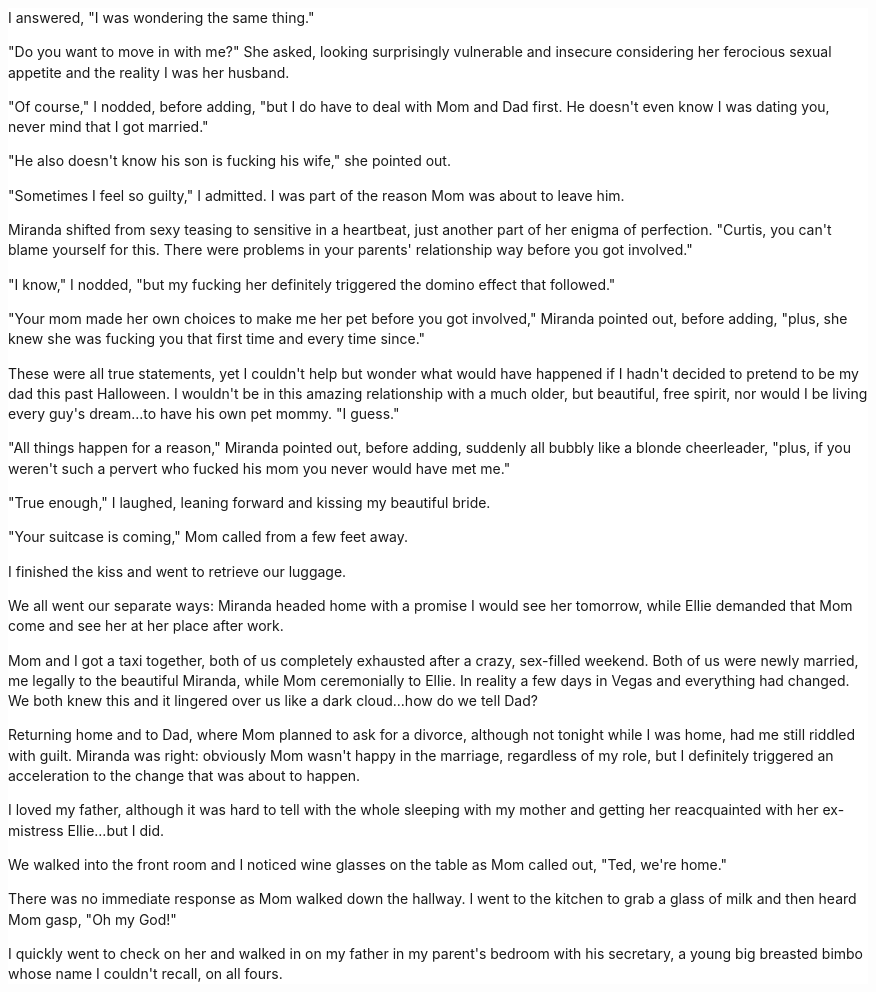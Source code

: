 I answered, "I was wondering the same thing." 

"Do you want to move in with me?" She asked, looking surprisingly vulnerable and insecure considering her ferocious sexual appetite and the reality I was her husband. 

"Of course," I nodded, before adding, "but I do have to deal with Mom and Dad first. He doesn't even know I was dating you, never mind that I got married." 

"He also doesn't know his son is fucking his wife," she pointed out. 

"Sometimes I feel so guilty," I admitted. I was part of the reason Mom was about to leave him. 

Miranda shifted from sexy teasing to sensitive in a heartbeat, just another part of her enigma of perfection. "Curtis, you can't blame yourself for this. There were problems in your parents' relationship way before you got involved." 

"I know," I nodded, "but my fucking her definitely triggered the domino effect that followed." 

"Your mom made her own choices to make me her pet before you got involved," Miranda pointed out, before adding, "plus, she knew she was fucking you that first time and every time since." 

These were all true statements, yet I couldn't help but wonder what would have happened if I hadn't decided to pretend to be my dad this past Halloween. I wouldn't be in this amazing relationship with a much older, but beautiful, free spirit, nor would I be living every guy's dream...to have his own pet mommy. "I guess." 

"All things happen for a reason," Miranda pointed out, before adding, suddenly all bubbly like a blonde cheerleader, "plus, if you weren't such a pervert who fucked his mom you never would have met me." 

"True enough," I laughed, leaning forward and kissing my beautiful bride. 

"Your suitcase is coming," Mom called from a few feet away. 

I finished the kiss and went to retrieve our luggage. 

We all went our separate ways: Miranda headed home with a promise I would see her tomorrow, while Ellie demanded that Mom come and see her at her place after work. 

Mom and I got a taxi together, both of us completely exhausted after a crazy, sex-filled weekend. Both of us were newly married, me legally to the beautiful Miranda, while Mom ceremonially to Ellie. In reality a few days in Vegas and everything had changed. We both knew this and it lingered over us like a dark cloud...how do we tell Dad? 

Returning home and to Dad, where Mom planned to ask for a divorce, although not tonight while I was home, had me still riddled with guilt. Miranda was right: obviously Mom wasn't happy in the marriage, regardless of my role, but I definitely triggered an acceleration to the change that was about to happen. 

I loved my father, although it was hard to tell with the whole sleeping with my mother and getting her reacquainted with her ex-mistress Ellie...but I did. 

We walked into the front room and I noticed wine glasses on the table as Mom called out, "Ted, we're home." 

There was no immediate response as Mom walked down the hallway. I went to the kitchen to grab a glass of milk and then heard Mom gasp, "Oh my God!" 

I quickly went to check on her and walked in on my father in my parent's bedroom with his secretary, a young big breasted bimbo whose name I couldn't recall, on all fours. 
